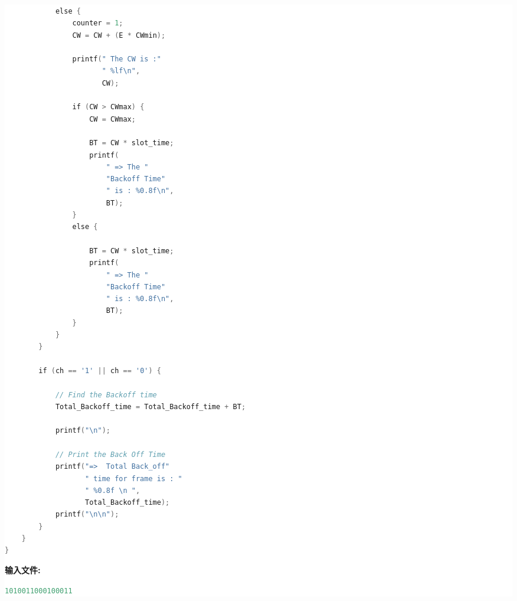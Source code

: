 ```cpp
            else {
                counter = 1;
                CW = CW + (E * CWmin);

                printf(" The CW is :"
                       " %lf\n",
                       CW);

                if (CW > CWmax) {
                    CW = CWmax;

                    BT = CW * slot_time;
                    printf(
                        " => The "
                        "Backoff Time"
                        " is : %0.8f\n",
                        BT);
                }
                else {

                    BT = CW * slot_time;
                    printf(
                        " => The "
                        "Backoff Time"
                        " is : %0.8f\n",
                        BT);
                }
            }
        }

        if (ch == '1' || ch == '0') {

            // Find the Backoff time
            Total_Backoff_time = Total_Backoff_time + BT;

            printf("\n");

            // Print the Back Off Time
            printf("=>  Total Back_off"
                   " time for frame is : "
                   " %0.8f \n ",
                   Total_Backoff_time);
            printf("\n\n");
        }
    }
}
```

**输入文件:**

```cpp
1010011000100011
```

